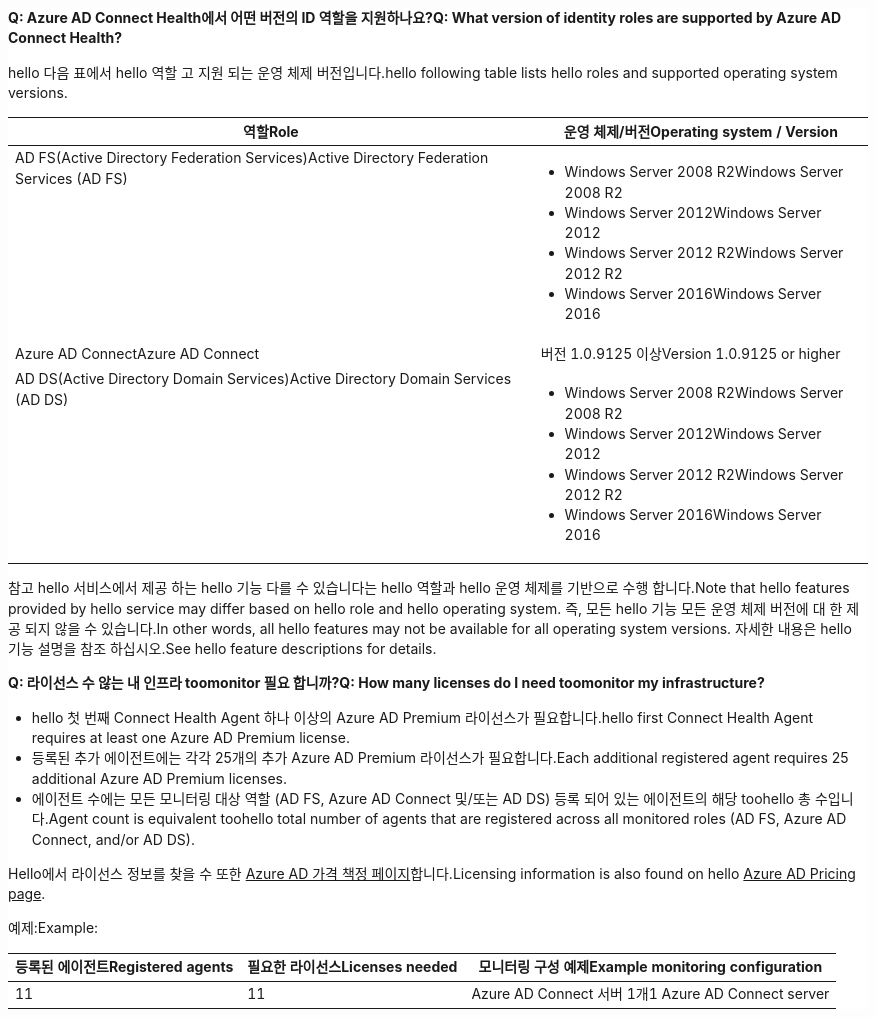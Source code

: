 <span data-ttu-id="18ec4-111">**Q: Azure AD Connect Health에서 어떤 버전의 ID 역할을 지원하나요?**</span><span class="sxs-lookup"><span data-stu-id="18ec4-111">**Q: What version of identity roles are supported by Azure AD Connect Health?**</span></span>

<span data-ttu-id="18ec4-112">hello 다음 표에서 hello 역할 고 지원 되는 운영 체제 버전입니다.</span><span class="sxs-lookup"><span data-stu-id="18ec4-112">hello following table lists hello roles and supported operating system versions.</span></span>

|<span data-ttu-id="18ec4-113">역할</span><span class="sxs-lookup"><span data-stu-id="18ec4-113">Role</span></span>| <span data-ttu-id="18ec4-114">운영 체제/버전</span><span class="sxs-lookup"><span data-stu-id="18ec4-114">Operating system / Version</span></span>|
|--|--|
|<span data-ttu-id="18ec4-115">AD FS(Active Directory Federation Services)</span><span class="sxs-lookup"><span data-stu-id="18ec4-115">Active Directory Federation Services (AD FS)</span></span>| <ul> <li> <span data-ttu-id="18ec4-116">Windows Server 2008 R2</span><span class="sxs-lookup"><span data-stu-id="18ec4-116">Windows Server 2008 R2</span></span> </li><li> <span data-ttu-id="18ec4-117">Windows Server 2012</span><span class="sxs-lookup"><span data-stu-id="18ec4-117">Windows Server 2012</span></span>  </li> <li><span data-ttu-id="18ec4-118">Windows Server 2012 R2</span><span class="sxs-lookup"><span data-stu-id="18ec4-118">Windows Server 2012 R2</span></span> </li> <li> <span data-ttu-id="18ec4-119">Windows Server 2016</span><span class="sxs-lookup"><span data-stu-id="18ec4-119">Windows Server 2016</span></span>  </li> </ul>|
|<span data-ttu-id="18ec4-120">Azure AD Connect</span><span class="sxs-lookup"><span data-stu-id="18ec4-120">Azure AD Connect</span></span> | <span data-ttu-id="18ec4-121">버전 1.0.9125 이상</span><span class="sxs-lookup"><span data-stu-id="18ec4-121">Version 1.0.9125 or higher</span></span>|
|<span data-ttu-id="18ec4-122">AD DS(Active Directory Domain Services)</span><span class="sxs-lookup"><span data-stu-id="18ec4-122">Active Directory Domain Services (AD DS)</span></span>| <ul> <li> <span data-ttu-id="18ec4-123">Windows Server 2008 R2</span><span class="sxs-lookup"><span data-stu-id="18ec4-123">Windows Server 2008 R2</span></span> </li><li> <span data-ttu-id="18ec4-124">Windows Server 2012</span><span class="sxs-lookup"><span data-stu-id="18ec4-124">Windows Server 2012</span></span>  </li> <li><span data-ttu-id="18ec4-125">Windows Server 2012 R2</span><span class="sxs-lookup"><span data-stu-id="18ec4-125">Windows Server 2012 R2</span></span> </li> <li> <span data-ttu-id="18ec4-126">Windows Server 2016</span><span class="sxs-lookup"><span data-stu-id="18ec4-126">Windows Server 2016</span></span>  </li> </ul>|

<span data-ttu-id="18ec4-127">참고 hello 서비스에서 제공 하는 hello 기능 다를 수 있습니다는 hello 역할과 hello 운영 체제를 기반으로 수행 합니다.</span><span class="sxs-lookup"><span data-stu-id="18ec4-127">Note that hello features provided by hello service may differ based on hello role and hello operating system.</span></span> <span data-ttu-id="18ec4-128">즉, 모든 hello 기능 모든 운영 체제 버전에 대 한 제공 되지 않을 수 있습니다.</span><span class="sxs-lookup"><span data-stu-id="18ec4-128">In other words, all hello features may not be available for all operating system versions.</span></span> <span data-ttu-id="18ec4-129">자세한 내용은 hello 기능 설명을 참조 하십시오.</span><span class="sxs-lookup"><span data-stu-id="18ec4-129">See hello feature descriptions for details.</span></span>

<span data-ttu-id="18ec4-130">**Q: 라이선스 수 않는 내 인프라 toomonitor 필요 합니까?**</span><span class="sxs-lookup"><span data-stu-id="18ec4-130">**Q: How many licenses do I need toomonitor my infrastructure?**</span></span>

* <span data-ttu-id="18ec4-131">hello 첫 번째 Connect Health Agent 하나 이상의 Azure AD Premium 라이선스가 필요합니다.</span><span class="sxs-lookup"><span data-stu-id="18ec4-131">hello first Connect Health Agent requires at least one Azure AD Premium license.</span></span>
* <span data-ttu-id="18ec4-132">등록된 추가 에이전트에는 각각 25개의 추가 Azure AD Premium 라이선스가 필요합니다.</span><span class="sxs-lookup"><span data-stu-id="18ec4-132">Each additional registered agent requires 25 additional Azure AD Premium licenses.</span></span>
* <span data-ttu-id="18ec4-133">에이전트 수에는 모든 모니터링 대상 역할 (AD FS, Azure AD Connect 및/또는 AD DS) 등록 되어 있는 에이전트의 해당 toohello 총 수입니다.</span><span class="sxs-lookup"><span data-stu-id="18ec4-133">Agent count is equivalent toohello total number of agents that are registered across all monitored roles (AD FS, Azure AD Connect, and/or AD DS).</span></span>

<span data-ttu-id="18ec4-134">Hello에서 라이선스 정보를 찾을 수 또한 [Azure AD 가격 책정 페이지](https://aka.ms/aadpricing)합니다.</span><span class="sxs-lookup"><span data-stu-id="18ec4-134">Licensing information is also found on hello [Azure AD Pricing page](https://aka.ms/aadpricing).</span></span>

<span data-ttu-id="18ec4-135">예제:</span><span class="sxs-lookup"><span data-stu-id="18ec4-135">Example:</span></span>

| <span data-ttu-id="18ec4-136">등록된 에이전트</span><span class="sxs-lookup"><span data-stu-id="18ec4-136">Registered agents</span></span> | <span data-ttu-id="18ec4-137">필요한 라이선스</span><span class="sxs-lookup"><span data-stu-id="18ec4-137">Licenses needed</span></span> | <span data-ttu-id="18ec4-138">모니터링 구성 예제</span><span class="sxs-lookup"><span data-stu-id="18ec4-138">Example monitoring configuration</span></span> |
| ------ | --------------- | --- |
| <span data-ttu-id="18ec4-139">1</span><span class="sxs-lookup"><span data-stu-id="18ec4-139">1</span></span> | <span data-ttu-id="18ec4-140">1</span><span class="sxs-lookup"><span data-stu-id="18ec4-140">1</span></span> | <span data-ttu-id="18ec4-141">Azure AD Connect 서버 1개</span><span class="sxs-lookup"><span data-stu-id="18ec4-141">1 Azure AD Connect server</span></span> |